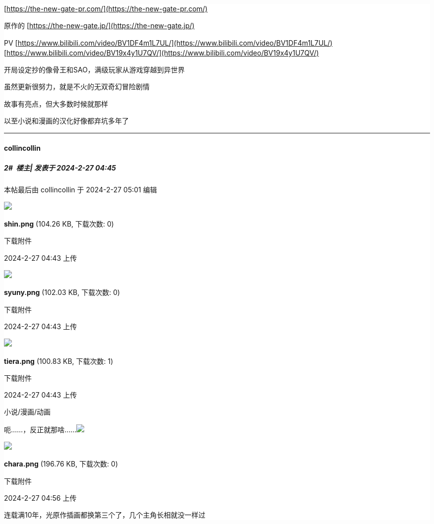 [https://the-new-gate-pr.com/](https://the-new-gate-pr.com/)

原作的 [https://the-new-gate.jp/](https://the-new-gate.jp/)

PV [https://www.bilibili.com/video/BV1DF4m1L7UL/](https://www.bilibili.com/video/BV1DF4m1L7UL/)
[https://www.bilibili.com/video/BV19x4y1U7QV/](https://www.bilibili.com/video/BV19x4y1U7QV/)

开局设定抄的像骨王和SAO，满级玩家从游戏穿越到异世界

虽然更新很努力，就是不火的无双奇幻冒险剧情

故事有亮点，但大多数时候就那样

以至小说和漫画的汉化好像都弃坑多年了

*****

####  collincollin  
##### 2#         楼主| 发表于 2024-2-27 04:45

 本帖最后由 collincollin 于 2024-2-27 05:01 编辑 

<img src="https://img.saraba1st.com/forum/202402/27/044327sbaqa60pt6nqp89g.png" referrerpolicy="no-referrer">

<strong>shin.png</strong> (104.26 KB, 下载次数: 0)

下载附件

2024-2-27 04:43 上传

<img src="https://img.saraba1st.com/forum/202402/27/044327jzs3zt8638j8pqi8.png" referrerpolicy="no-referrer">

<strong>syuny.png</strong> (102.03 KB, 下载次数: 0)

下载附件

2024-2-27 04:43 上传

<img src="https://img.saraba1st.com/forum/202402/27/044327supwrzrz3mrompvm.png" referrerpolicy="no-referrer">

<strong>tiera.png</strong> (100.83 KB, 下载次数: 1)

下载附件

2024-2-27 04:43 上传

小说/漫画/动画

呃……，反正就那啥……<img src="https://static.saraba1st.com/image/smiley/face2017/245.png" referrerpolicy="no-referrer"> 

<img src="https://img.saraba1st.com/forum/202402/27/045643smjwgkmawpdpjepp.png" referrerpolicy="no-referrer">

<strong>chara.png</strong> (196.76 KB, 下载次数: 0)

下载附件

2024-2-27 04:56 上传

连载满10年，光原作插画都换第三个了，几个主角长相就没一样过

